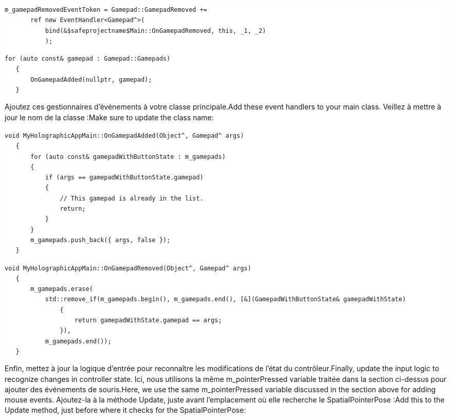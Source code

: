 ```
m_gamepadRemovedEventToken = Gamepad::GamepadRemoved +=
       ref new EventHandler<Gamepad^>(
           bind(&$safeprojectname$Main::OnGamepadRemoved, this, _1, _2)
           );
```

```
for (auto const& gamepad : Gamepad::Gamepads)
   {
       OnGamepadAdded(nullptr, gamepad);
   }
```

<span data-ttu-id="55df1-145">Ajoutez ces gestionnaires d’événements à votre classe principale.</span><span class="sxs-lookup"><span data-stu-id="55df1-145">Add these event handlers to your main class.</span></span> <span data-ttu-id="55df1-146">Veillez à mettre à jour le nom de la classe :</span><span class="sxs-lookup"><span data-stu-id="55df1-146">Make sure to update the class name:</span></span>

```
void MyHolographicAppMain::OnGamepadAdded(Object^, Gamepad^ args)
   {
       for (auto const& gamepadWithButtonState : m_gamepads)
       {
           if (args == gamepadWithButtonState.gamepad)
           {
               // This gamepad is already in the list.
               return;
           }
       }
       m_gamepads.push_back({ args, false });
   }
```

```
void MyHolographicAppMain::OnGamepadRemoved(Object^, Gamepad^ args)
   {
       m_gamepads.erase(
           std::remove_if(m_gamepads.begin(), m_gamepads.end(), [&](GamepadWithButtonState& gamepadWithState)
               {
                   return gamepadWithState.gamepad == args;
               }),
           m_gamepads.end());
   }
```

<span data-ttu-id="55df1-147">Enfin, mettez à jour la logique d’entrée pour reconnaître les modifications de l’état du contrôleur.</span><span class="sxs-lookup"><span data-stu-id="55df1-147">Finally, update the input logic to recognize changes in controller state.</span></span> <span data-ttu-id="55df1-148">Ici, nous utilisons la même m_pointerPressed variable traitée dans la section ci-dessus pour ajouter des événements de souris.</span><span class="sxs-lookup"><span data-stu-id="55df1-148">Here, we use the same m_pointerPressed variable discussed in the section above for adding mouse events.</span></span> <span data-ttu-id="55df1-149">Ajoutez-la à la méthode Update, juste avant l’emplacement où elle recherche le SpatialPointerPose :</span><span class="sxs-lookup"><span data-stu-id="55df1-149">Add this to the Update method, just before where it checks for the SpatialPointerPose:</span></span>
